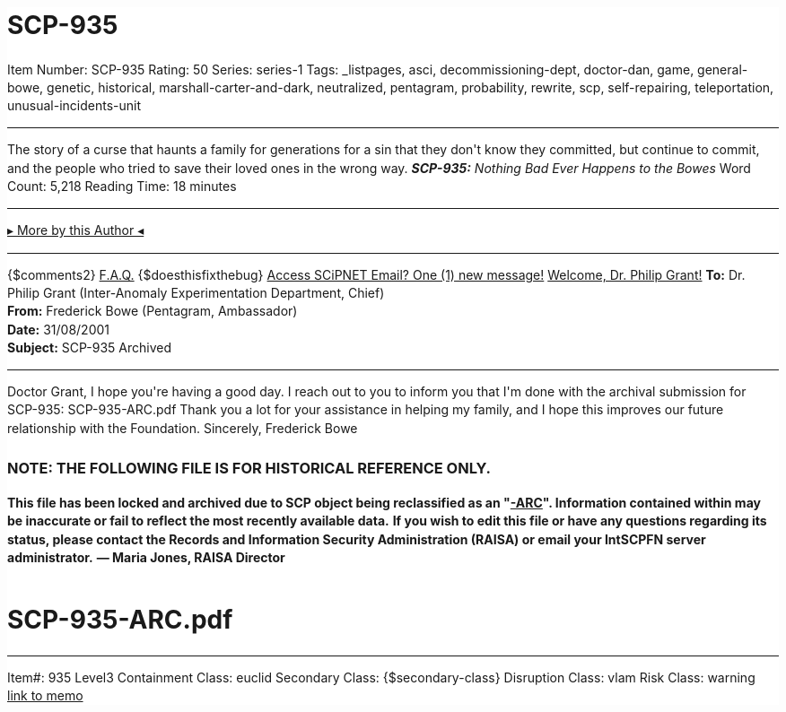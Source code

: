 # SCP-935
Item Number: SCP-935
Rating: 50
Series: series-1
Tags: _listpages, asci, decommissioning-dept, doctor-dan, game, general-bowe, genetic, historical, marshall-carter-and-dark, neutralized, pentagram, probability, rewrite, scp, self-repairing, teleportation, unusual-incidents-unit

---

The story of a curse that haunts a family for generations for a sin that they don't know they committed, but continue to commit, and the people who tried to save their loved ones in the wrong way.
_**SCP-935:** Nothing Bad Ever Happens to the Bowes_
Word Count: 5,218
Reading Time: 18 minutes
* * *
[▸ More by this Author ◂](https://www.wikidot.com/user:info/comrade-waldo)
* * *
{$comments2}
[F.A.Q.](https://scp-wiki.wikidot.com/component:info-ayers)
{$doesthisfixthebug}
[Access SCiPNET Email? One (1) new message!](javascript:;)
[Welcome, Dr. Philip Grant!](javascript:;)
**To:** Dr. Philip Grant (Inter-Anomaly Experimentation Department, Chief)  
**From:** Frederick Bowe (Pentagram, Ambassador)  
**Date:** 31/08/2001  
**Subject:** SCP-935 Archived
* * *
Doctor Grant,
I hope you're having a good day. I reach out to you to inform you that I'm done with the archival submission for SCP-935:
SCP-935-ARC.pdf
Thank you a lot for your assistance in helping my family, and I hope this improves our future relationship with the Foundation.
Sincerely,
Frederick Bowe
### NOTE: THE FOLLOWING FILE IS FOR HISTORICAL REFERENCE ONLY.
**This file has been locked and archived due to SCP object being reclassified as an "[-ARC](https://scp-wiki.wikidot.com/archived-scps)". Information contained within may be inaccurate or fail to reflect the most recently available data.**
**If you wish to edit this file or have any questions regarding its status, please contact the Records and Information Security Administration (RAISA) or email your IntSCPFN server administrator.**
**— Maria Jones, RAISA Director**
# SCP-935-ARC.pdf
* * *
Item#: 935
Level3
Containment Class:
euclid
Secondary Class:
{$secondary-class}
Disruption Class:
vlam
Risk Class:
warning
[link to memo](/classification-committee-memo)  
